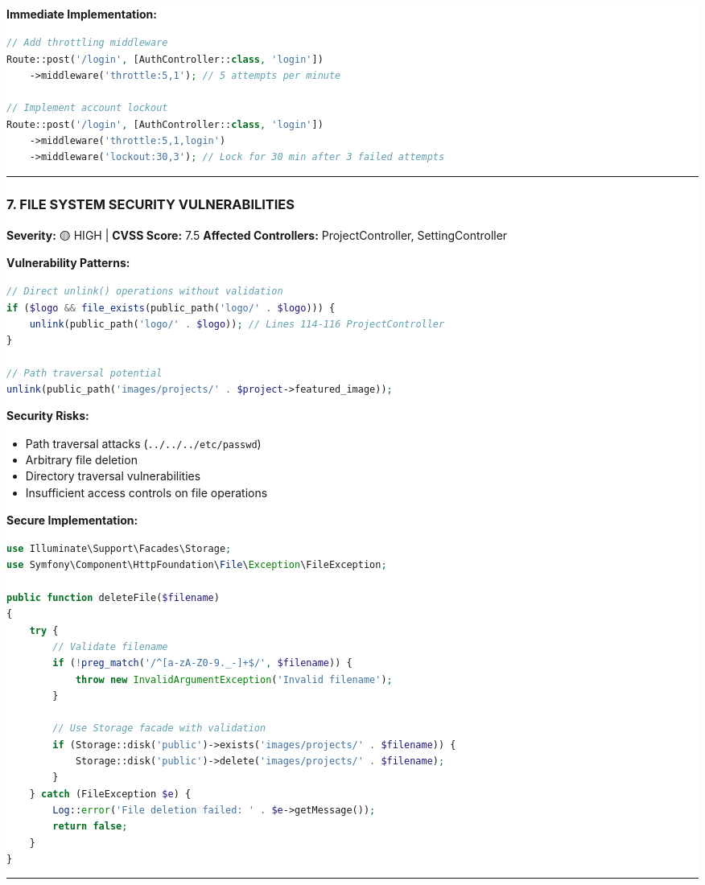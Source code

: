**Immediate Implementation:**
```php
// Add throttling middleware
Route::post('/login', [AuthController::class, 'login'])
    ->middleware('throttle:5,1'); // 5 attempts per minute

// Implement account lockout
Route::post('/login', [AuthController::class, 'login'])
    ->middleware('throttle:5,1,login')
    ->middleware('lockout:30,3'); // Lock for 30 min after 3 failed attempts
```

---

### 7. **FILE SYSTEM SECURITY VULNERABILITIES**
**Severity:** 🟡 HIGH | **CVSS Score:** 7.5
**Affected Controllers:** ProjectController, SettingController

**Vulnerability Patterns:**
```php
// Direct unlink() operations without validation
if ($logo && file_exists(public_path('logo/' . $logo))) {
    unlink(public_path('logo/' . $logo)); // Lines 114-116 ProjectController
}

// Path traversal potential
unlink(public_path('images/projects/' . $project->featured_image));
```

**Security Risks:**
- Path traversal attacks (`../../../etc/passwd`)
- Arbitrary file deletion
- Directory traversal vulnerabilities
- Insufficient access controls on file operations

**Secure Implementation:**
```php
use Illuminate\Support\Facades\Storage;
use Symfony\Component\HttpFoundation\File\Exception\FileException;

public function deleteFile($filename)
{
    try {
        // Validate filename
        if (!preg_match('/^[a-zA-Z0-9._-]+$/', $filename)) {
            throw new InvalidArgumentException('Invalid filename');
        }

        // Use Storage facade with validation
        if (Storage::disk('public')->exists('images/projects/' . $filename)) {
            Storage::disk('public')->delete('images/projects/' . $filename);
        }
    } catch (FileException $e) {
        Log::error('File deletion failed: ' . $e->getMessage());
        return false;
    }
}
```

---